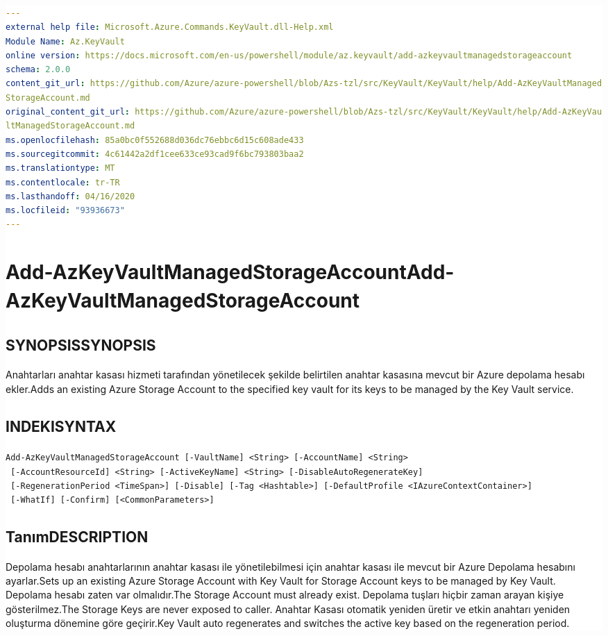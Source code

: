 ```yaml
---
external help file: Microsoft.Azure.Commands.KeyVault.dll-Help.xml
Module Name: Az.KeyVault
online version: https://docs.microsoft.com/en-us/powershell/module/az.keyvault/add-azkeyvaultmanagedstorageaccount
schema: 2.0.0
content_git_url: https://github.com/Azure/azure-powershell/blob/Azs-tzl/src/KeyVault/KeyVault/help/Add-AzKeyVaultManagedStorageAccount.md
original_content_git_url: https://github.com/Azure/azure-powershell/blob/Azs-tzl/src/KeyVault/KeyVault/help/Add-AzKeyVaultManagedStorageAccount.md
ms.openlocfilehash: 85a0bc0f552688d036dc76ebbc6d15c608ade433
ms.sourcegitcommit: 4c61442a2df1cee633ce93cad9f6bc793803baa2
ms.translationtype: MT
ms.contentlocale: tr-TR
ms.lasthandoff: 04/16/2020
ms.locfileid: "93936673"
---
```

# <span data-ttu-id="7b8c7-101">Add-AzKeyVaultManagedStorageAccount</span><span class="sxs-lookup"><span data-stu-id="7b8c7-101">Add-AzKeyVaultManagedStorageAccount</span></span>

## <span data-ttu-id="7b8c7-102">SYNOPSIS</span><span class="sxs-lookup"><span data-stu-id="7b8c7-102">SYNOPSIS</span></span>
<span data-ttu-id="7b8c7-103">Anahtarları anahtar kasası hizmeti tarafından yönetilecek şekilde belirtilen anahtar kasasına mevcut bir Azure depolama hesabı ekler.</span><span class="sxs-lookup"><span data-stu-id="7b8c7-103">Adds an existing Azure Storage Account to the specified key vault for its keys to be managed by the Key Vault service.</span></span>

## <span data-ttu-id="7b8c7-104">INDEKI</span><span class="sxs-lookup"><span data-stu-id="7b8c7-104">SYNTAX</span></span>

```
Add-AzKeyVaultManagedStorageAccount [-VaultName] <String> [-AccountName] <String>
 [-AccountResourceId] <String> [-ActiveKeyName] <String> [-DisableAutoRegenerateKey]
 [-RegenerationPeriod <TimeSpan>] [-Disable] [-Tag <Hashtable>] [-DefaultProfile <IAzureContextContainer>]
 [-WhatIf] [-Confirm] [<CommonParameters>]
```

## <span data-ttu-id="7b8c7-105">Tanım</span><span class="sxs-lookup"><span data-stu-id="7b8c7-105">DESCRIPTION</span></span>
<span data-ttu-id="7b8c7-106">Depolama hesabı anahtarlarının anahtar kasası ile yönetilebilmesi için anahtar kasası ile mevcut bir Azure Depolama hesabını ayarlar.</span><span class="sxs-lookup"><span data-stu-id="7b8c7-106">Sets up an existing Azure Storage Account with Key Vault for Storage Account keys to be managed by Key Vault.</span></span> <span data-ttu-id="7b8c7-107">Depolama hesabı zaten var olmalıdır.</span><span class="sxs-lookup"><span data-stu-id="7b8c7-107">The Storage Account must already exist.</span></span> <span data-ttu-id="7b8c7-108">Depolama tuşları hiçbir zaman arayan kişiye gösterilmez.</span><span class="sxs-lookup"><span data-stu-id="7b8c7-108">The Storage Keys are never exposed to caller.</span></span>
<span data-ttu-id="7b8c7-109">Anahtar Kasası otomatik yeniden üretir ve etkin anahtarı yeniden oluşturma dönemine göre geçirir.</span><span class="sxs-lookup"><span data-stu-id="7b8c7-109">Key Vault auto regenerates and switches the active key based on the regeneration period.</span></span>
